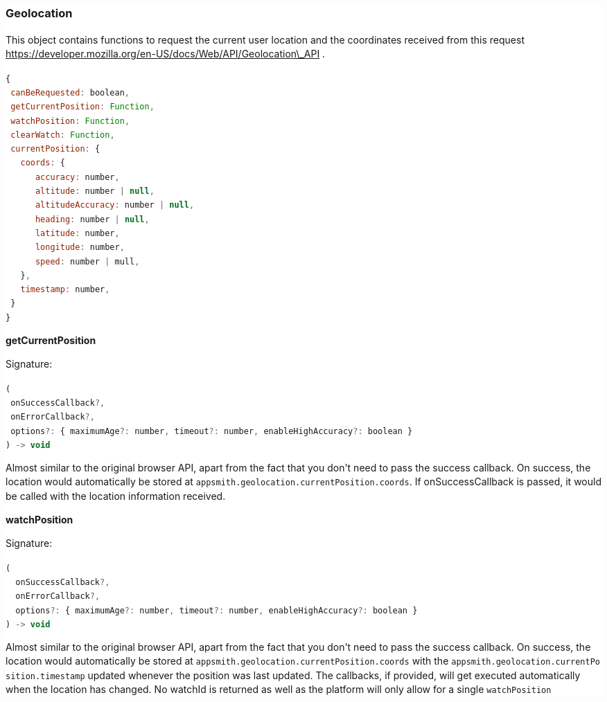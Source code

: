 ### Geolocation

This object contains functions to request the current user location and the coordinates received from this request https://developer.mozilla.org/en-US/docs/Web/API/Geolocation\_API .

```javascript
{
 canBeRequested: boolean,
 getCurrentPosition: Function,
 watchPosition: Function,
 clearWatch: Function,
 currentPosition: {
   coords: {
      accuracy: number,
      altitude: number | null,
      altitudeAccuracy: number | null,
      heading: number | null,
      latitude: number,
      longitude: number,
      speed: number | mull,
   },
   timestamp: number,
 }
}
```

**getCurrentPosition**

Signature:

```javascript
(
 onSuccessCallback?,
 onErrorCallback?,
 options?: { maximumAge?: number, timeout?: number, enableHighAccuracy?: boolean } 
) -> void
```

Almost similar to the original browser API, apart from the fact that you don't need to pass the success callback. On success, the location would automatically be stored at `appsmith.geolocation.currentPosition.coords`. If onSuccessCallback is passed, it would be called with the location information received.

**watchPosition**

Signature:

```javascript
(
  onSuccessCallback?,
  onErrorCallback?,
  options?: { maximumAge?: number, timeout?: number, enableHighAccuracy?: boolean } 
) -> void
```

Almost similar to the original browser API, apart from the fact that you don't need to pass the success callback. On success, the location would automatically be stored at `appsmith.geolocation.currentPosition.coords` with the `appsmith.geolocation.currentPosition.timestamp` updated whenever the position was last updated. The callbacks, if provided, will get executed automatically when the location has changed. No watchId is returned as well as the platform will only allow for a single `watchPosition`
